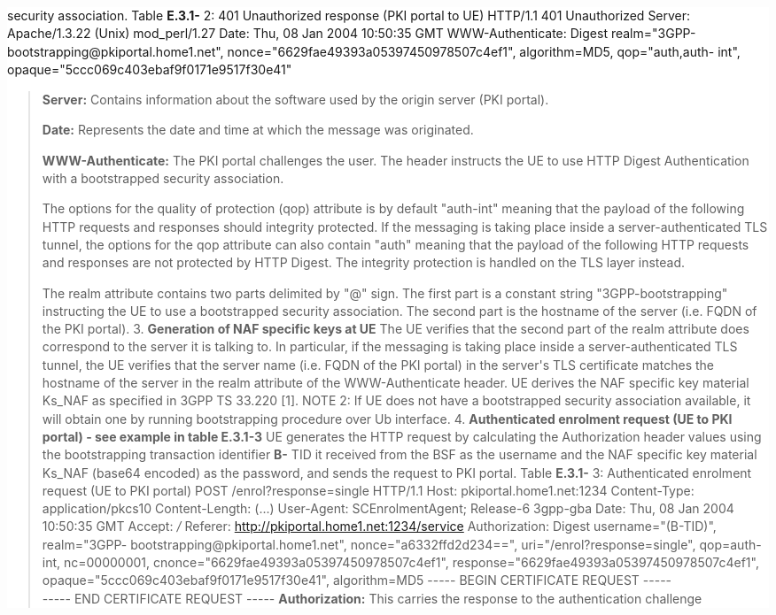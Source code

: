 security association.
Table **E.3.1-** 2: 401 Unauthorized response (PKI portal to UE)
HTTP/1.1 401 Unauthorized
Server: Apache/1.3.22 (Unix) mod_perl/1.27
Date: Thu, 08 Jan 2004 10:50:35 GMT
WWW-Authenticate: Digest realm=\"3GPP-bootstrapping\@pkiportal.home1.net\",
nonce=\"6629fae49393a05397450978507c4ef1\", algorithm=MD5, qop=\"auth,auth-
int\", opaque=\"5ccc069c403ebaf9f0171e9517f30e41\"
> **Server:** Contains information about the software used by the origin
> server (PKI portal).
>
> **Date:** Represents the date and time at which the message was originated.
>
> **WWW-Authenticate:** The PKI portal challenges the user. The header
> instructs the UE to use HTTP Digest Authentication with a bootstrapped
> security association.
>
> The options for the quality of protection (qop) attribute is by default
> \"auth-int\" meaning that the payload of the following HTTP requests and
> responses should integrity protected. If the messaging is taking place
> inside a server-authenticated TLS tunnel, the options for the qop attribute
> can also contain \"auth\" meaning that the payload of the following HTTP
> requests and responses are not protected by HTTP Digest. The integrity
> protection is handled on the TLS layer instead.
>
> The realm attribute contains two parts delimited by \"@\" sign. The first
> part is a constant string \"3GPP-bootstrapping\" instructing the UE to use a
> bootstrapped security association. The second part is the hostname of the
> server (i.e. FQDN of the PKI portal).
3\. **Generation of NAF specific keys at UE**
The UE verifies that the second part of the realm attribute does correspond to
the server it is talking to. In particular, if the messaging is taking place
inside a server-authenticated TLS tunnel, the UE verifies that the server name
(i.e. FQDN of the PKI portal) in the server\'s TLS certificate matches the
hostname of the server in the realm attribute of the WWW-Authenticate header.
UE derives the NAF specific key material Ks_NAF as specified in 3GPP TS 33.220
[1].
NOTE 2: If UE does not have a bootstrapped security association available, it
will obtain one by running bootstrapping procedure over Ub interface.
4\. **Authenticated enrolment request (UE to PKI portal) - see example in
table E.3.1-3**
UE generates the HTTP request by calculating the Authorization header values
using the bootstrapping transaction identifier **B-** TID it received from the
BSF as the username and the NAF specific key material Ks_NAF (base64 encoded)
as the password, and sends the request to PKI portal.
Table **E.3.1-** 3: Authenticated enrolment request (UE to PKI portal)
POST /enrol?response=single HTTP/1.1
Host: pkiportal.home1.net:1234
Content-Type: application/pkcs10
Content-Length: (...)
User-Agent: SCEnrolmentAgent; Release-6 3gpp-gba
Date: Thu, 08 Jan 2004 10:50:35 GMT
Accept: */*
Referer: http://pkiportal.home1.net:1234/service
Authorization: Digest username=\"(B-TID)\", realm=\"3GPP-
bootstrapping\@pkiportal.home1.net\", nonce=\"a6332ffd2d234==\",
uri=\"/enrol?response=single\", qop=auth-int, nc=00000001,
cnonce=\"6629fae49393a05397450978507c4ef1\",
response=\"6629fae49393a05397450978507c4ef1\",
opaque=\"5ccc069c403ebaf9f0171e9517f30e41\", algorithm=MD5
\----- BEGIN CERTIFICATE REQUEST -----
\
\----- END CERTIFICATE REQUEST -----
**Authorization:** This carries the response to the authentication challenge